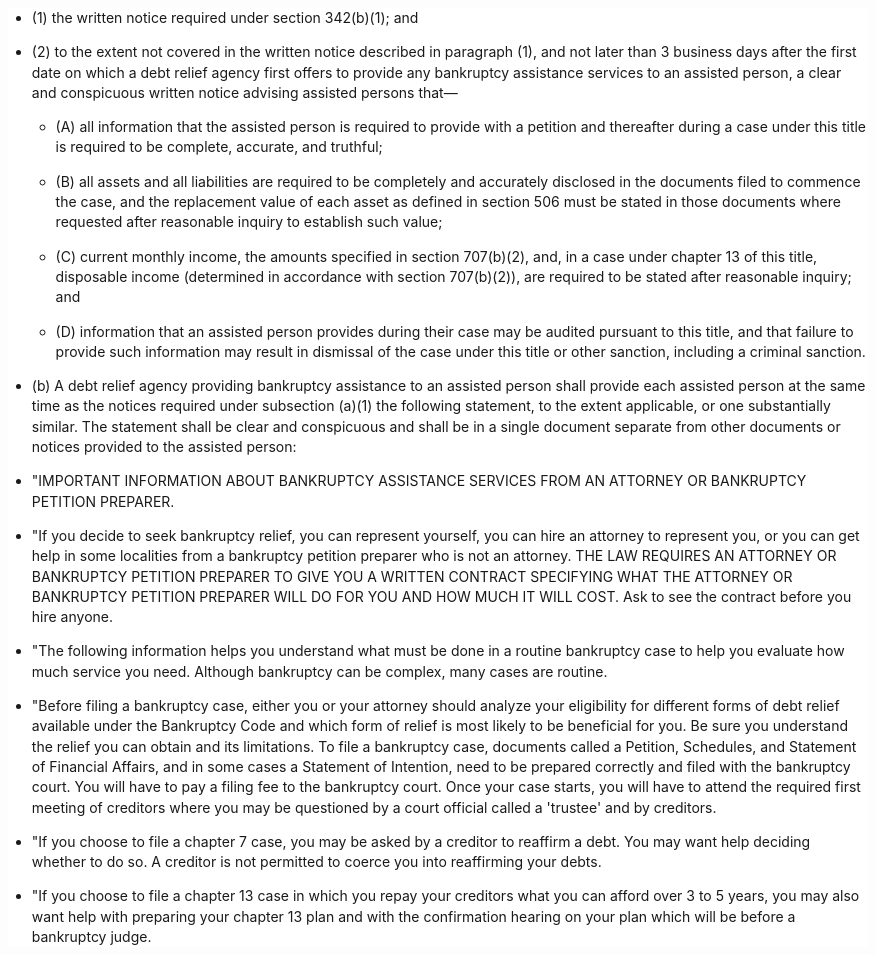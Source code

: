   * (1) the written notice required under section 342(b)(1); and

  * (2) to the extent not covered in the written notice described in paragraph (1), and not later than 3 business days after the first date on which a debt relief agency first offers to provide any bankruptcy assistance services to an assisted person, a clear and conspicuous written notice advising assisted persons that—

    * (A) all information that the assisted person is required to provide with a petition and thereafter during a case under this title is required to be complete, accurate, and truthful;

    * (B) all assets and all liabilities are required to be completely and accurately disclosed in the documents filed to commence the case, and the replacement value of each asset as defined in section 506 must be stated in those documents where requested after reasonable inquiry to establish such value;

    * (C) current monthly income, the amounts specified in section 707(b)(2), and, in a case under chapter 13 of this title, disposable income (determined in accordance with section 707(b)(2)), are required to be stated after reasonable inquiry; and

    * (D) information that an assisted person provides during their case may be audited pursuant to this title, and that failure to provide such information may result in dismissal of the case under this title or other sanction, including a criminal sanction.


* (b) A debt relief agency providing bankruptcy assistance to an assisted person shall provide each assisted person at the same time as the notices required under subsection (a)(1) the following statement, to the extent applicable, or one substantially similar. The statement shall be clear and conspicuous and shall be in a single document separate from other documents or notices provided to the assisted person:

* "IMPORTANT INFORMATION ABOUT BANKRUPTCY ASSISTANCE SERVICES FROM AN ATTORNEY OR BANKRUPTCY PETITION PREPARER.

* "If you decide to seek bankruptcy relief, you can represent yourself, you can hire an attorney to represent you, or you can get help in some localities from a bankruptcy petition preparer who is not an attorney. THE LAW REQUIRES AN ATTORNEY OR BANKRUPTCY PETITION PREPARER TO GIVE YOU A WRITTEN CONTRACT SPECIFYING WHAT THE ATTORNEY OR BANKRUPTCY PETITION PREPARER WILL DO FOR YOU AND HOW MUCH IT WILL COST. Ask to see the contract before you hire anyone.

* "The following information helps you understand what must be done in a routine bankruptcy case to help you evaluate how much service you need. Although bankruptcy can be complex, many cases are routine.

* "Before filing a bankruptcy case, either you or your attorney should analyze your eligibility for different forms of debt relief available under the Bankruptcy Code and which form of relief is most likely to be beneficial for you. Be sure you understand the relief you can obtain and its limitations. To file a bankruptcy case, documents called a Petition, Schedules, and Statement of Financial Affairs, and in some cases a Statement of Intention, need to be prepared correctly and filed with the bankruptcy court. You will have to pay a filing fee to the bankruptcy court. Once your case starts, you will have to attend the required first meeting of creditors where you may be questioned by a court official called a 'trustee' and by creditors.

* "If you choose to file a chapter 7 case, you may be asked by a creditor to reaffirm a debt. You may want help deciding whether to do so. A creditor is not permitted to coerce you into reaffirming your debts.

* "If you choose to file a chapter 13 case in which you repay your creditors what you can afford over 3 to 5 years, you may also want help with preparing your chapter 13 plan and with the confirmation hearing on your plan which will be before a bankruptcy judge.
